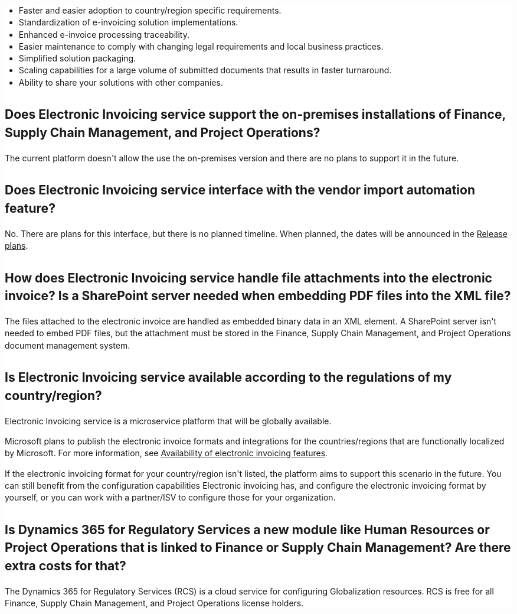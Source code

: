    - Faster and easier adoption to country/region specific requirements.
   - Standardization of e-invoicing solution implementations. 
   - Enhanced e-invoice processing traceability.  
   - Easier maintenance to comply with changing legal requirements and local business practices. 
   - Simplified solution packaging.
   - Scaling capabilities for a large volume of submitted documents that results in faster turnaround.
   - Ability to share your solutions with other companies.

## Does Electronic Invoicing service support the on-premises installations of Finance, Supply Chain Management, and Project Operations? 

The current platform doesn't allow the use the on-premises version and there are no plans to support it in the future.

## Does Electronic Invoicing service interface with the vendor import automation feature?

No. There are plans for this interface, but there is no planned timeline. When planned, the dates will be announced in the [Release plans](/dynamics365/release-plans/).

## How does Electronic Invoicing service handle file attachments into the electronic invoice? Is a SharePoint server needed when embedding PDF files into the XML file?

The files attached to the electronic invoice are handled as embedded binary data in an XML element. A SharePoint server isn't needed to embed PDF files, but the attachment must be stored in the Finance, Supply Chain Management, and Project Operations document management system.

## Is Electronic Invoicing service available according to the regulations of my country/region?

Electronic Invoicing service is a microservice platform that will be globally available.

Microsoft plans to publish the electronic invoice formats and integrations for the countries/regions that are functionally localized by Microsoft. For more information, see [Availability of electronic invoicing features](../e-invoicing-configuration-rcs.md#availability-of-electronic-invoicing-features).

If the electronic invoicing format for your country/region isn't listed, the platform aims to support this scenario in the future. You can still benefit from the configuration capabilities Electronic invoicing has, and configure the electronic invoicing format by yourself, or you can work with a partner/ISV to configure those for your organization.

## Is Dynamics 365 for Regulatory Services a new module like Human Resources or Project Operations that is linked to Finance or Supply Chain Management? Are there extra costs for that?

The Dynamics 365 for Regulatory Services (RCS) is a cloud service for configuring Globalization resources. RCS is free for all Finance, Supply Chain Management, and Project Operations license holders.
